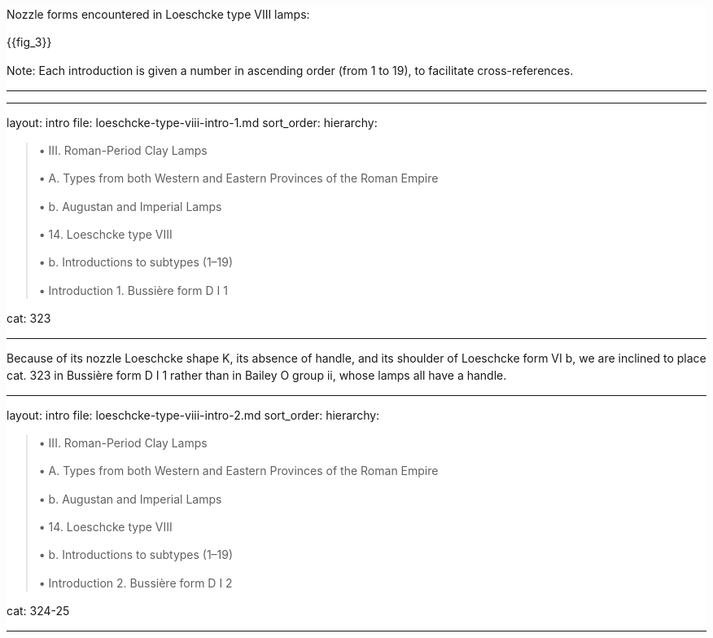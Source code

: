 Nozzle forms encountered in Loeschcke type VIII lamps:

{{fig\_3}}

Note: Each introduction is given a number in ascending order (from 1 to 19), to facilitate cross-references.

---


---

layout: intro
file: loeschcke-type-viii-intro-1.md
sort_order:
hierarchy:

> • III. Roman-Period Clay Lamps
>
> • A. Types from both Western and Eastern Provinces of the Roman Empire
>
> • b. Augustan and Imperial Lamps
>
> • 14. Loeschcke type VIII
>
> • b. Introductions to subtypes (1–19)
>
> • Introduction 1. Bussière form D I 1

cat: 323

---

Because of its nozzle Loeschcke shape K, its absence of handle, and its shoulder of Loeschcke form VI b, we are inclined to place cat. 323 in Bussière form D I 1 rather than in Bailey O group ii, whose lamps all have a handle.

---

layout: intro
file: loeschcke-type-viii-intro-2.md
sort_order:
hierarchy:

> • III. Roman-Period Clay Lamps
>
> • A. Types from both Western and Eastern Provinces of the Roman Empire
>
> • b. Augustan and Imperial Lamps
>
> • 14. Loeschcke type VIII
>
> • b. Introductions to subtypes (1–19)
>
> • Introduction 2. Bussière form D I 2

cat: 324-25

---